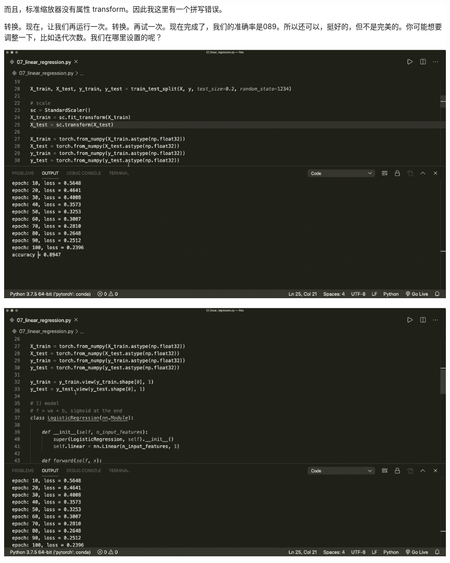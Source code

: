 而且，标准缩放器没有属性 transform。因此我这里有一个拼写错误。

转换。现在，让我们再运行一次。转换。再试一次。现在完成了，我们的准确率是089。所以还可以，挺好的，但不是完美的。你可能想要调整一下，比如迭代次数。我们在哪里设置的呢？

![](img/d4aae67709503eb865c057216c0046f3_74.png)

![](img/d4aae67709503eb865c057216c0046f3_75.png)
